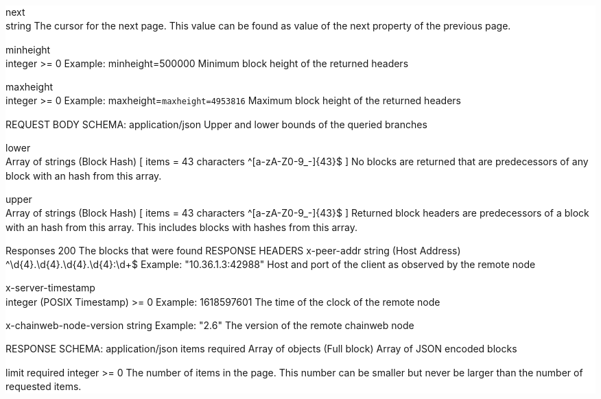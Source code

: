 next	
string
The cursor for the next page. This value can be found as value of the next property of the previous page.

minheight	
integer >= 0
Example: minheight=500000
Minimum block height of the returned headers

maxheight	
integer >= 0
Example: maxheight=`maxheight=4953816`
Maximum block height of the returned headers

REQUEST BODY SCHEMA: application/json
Upper and lower bounds of the queried branches

lower	
Array of strings (Block Hash) [ items = 43 characters ^[a-zA-Z0-9_-]{43}$ ]
No blocks are returned that are predecessors of any block with an hash from this array.

upper	
Array of strings (Block Hash) [ items = 43 characters ^[a-zA-Z0-9_-]{43}$ ]
Returned block headers are predecessors of a block with an hash from this array. This includes blocks with hashes from this array.

Responses
200 The blocks that were found
RESPONSE HEADERS
x-peer-addr	
string (Host Address) ^\d{4}.\d{4}.\d{4}.\d{4}:\d+$
Example: "10.36.1.3:42988"
Host and port of the client as observed by the remote node

x-server-timestamp	
integer (POSIX Timestamp) >= 0
Example: 1618597601
The time of the clock of the remote node

x-chainweb-node-version	
string
Example: "2.6"
The version of the remote chainweb node

RESPONSE SCHEMA: application/json
items
required
Array of objects (Full block)
Array of JSON encoded blocks

limit
required
integer >= 0
The number of items in the page. This number can be smaller but never be larger than the number of requested items.

